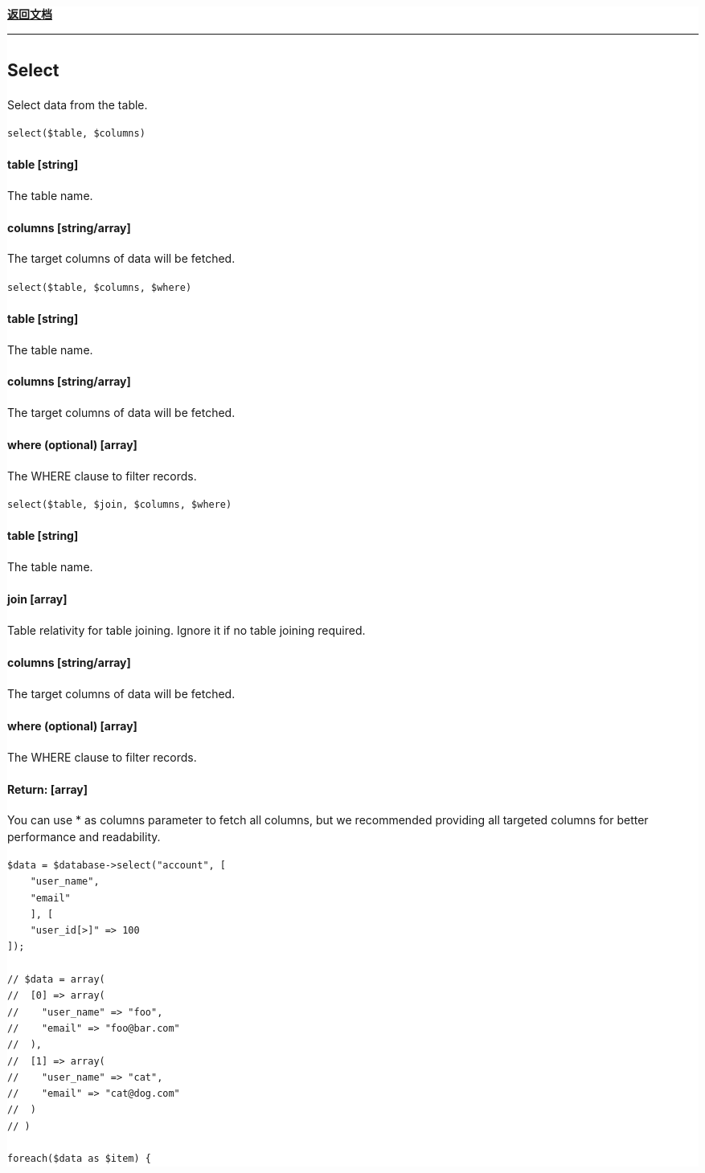 <b align="left">[返回文档](./../README.md)</b>
***

## Select
Select data from the table.
```injectablephp
select($table, $columns)
```

#### table [string]
The table name.

#### columns [string/array]
The target columns of data will be fetched.
```injectablephp
select($table, $columns, $where)
```

#### table [string]
The table name.

#### columns [string/array]
The target columns of data will be fetched.

#### where (optional) [array]
The WHERE clause to filter records.
~~~injectablephp
select($table, $join, $columns, $where)
~~~
#### table [string]
The table name.

#### join [array]
Table relativity for table joining. Ignore it if no table joining required.

#### columns [string/array]
The target columns of data will be fetched.

#### where (optional) [array]
The WHERE clause to filter records.

#### Return: [array]
You can use * as columns parameter to fetch all columns, but we recommended providing all targeted columns for better performance and readability.

~~~injectablephp
$data = $database->select("account", [
    "user_name",
    "email"
    ], [
    "user_id[>]" => 100
]);

// $data = array(
//  [0] => array(
//	  "user_name" => "foo",
//	  "email" => "foo@bar.com"
//  ),
//  [1] => array(
//	  "user_name" => "cat",
//	  "email" => "cat@dog.com"
//  )
// )

foreach($data as $item) {
~~~